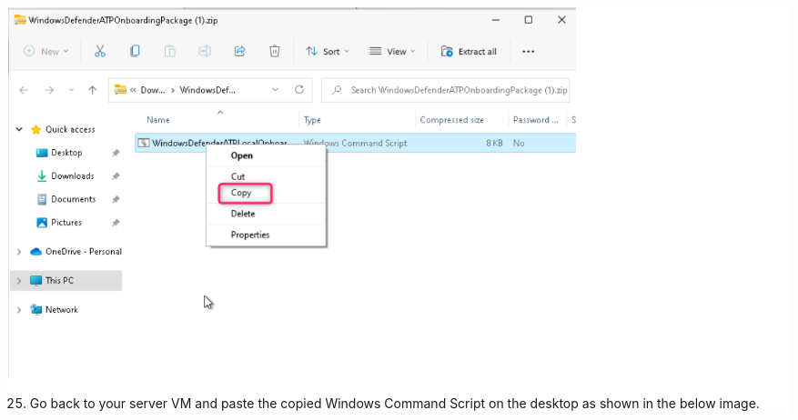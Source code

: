 <img src="./media/image62.png" style="width:6.5in;height:4.23542in" />

25. Go back to your server VM and paste the copied Windows Command
    Script on the desktop as shown in the below image.
